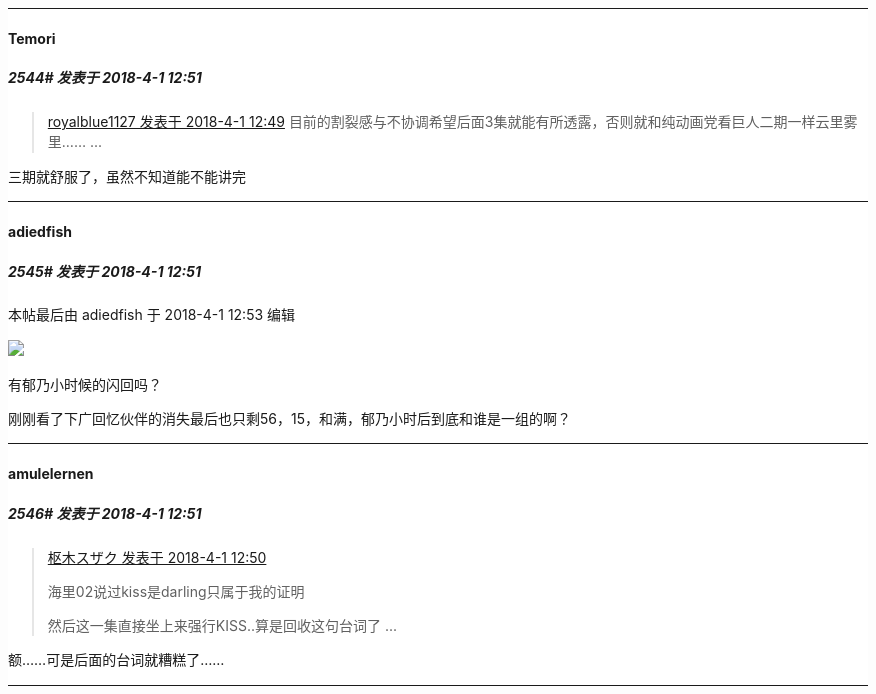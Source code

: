 


-----

####  Temori  
##### 2544#       发表于 2018-4-1 12:51



<blockquote><a href="httphttps://bbs.saraba1st.com/2b/forum.php?mod=redirect&amp;goto=findpost&amp;pid=39055405&amp;ptid=1594613" target="_blank">royalblue1127 发表于 2018-4-1 12:49</a>
目前的割裂感与不协调希望后面3集就能有所透露，否则就和纯动画党看巨人二期一样云里雾里…… ...</blockquote>
三期就舒服了，虽然不知道能不能讲完







-----

####  adiedfish  
##### 2545#       发表于 2018-4-1 12:51



 本帖最后由 adiedfish 于 2018-4-1 12:53 编辑 

<img src="http://i.4cdn.org/a/1522556099257.jpg" referrerpolicy="no-referrer">


有郁乃小时候的闪回吗？

刚刚看了下广回忆伙伴的消失最后也只剩56，15，和满，郁乃小时后到底和谁是一组的啊？







-----

####  amulelernen  
##### 2546#       发表于 2018-4-1 12:51



<blockquote><a href="httphttps://bbs.saraba1st.com/2b/forum.php?mod=redirect&amp;goto=findpost&amp;pid=39055417&amp;ptid=1594613" target="_blank">枢木スザク 发表于 2018-4-1 12:50</a>

海里02说过kiss是darling只属于我的证明


然后这一集直接坐上来强行KISS..算是回收这句台词了 ...</blockquote>
额……可是后面的台词就糟糕了……







-----
